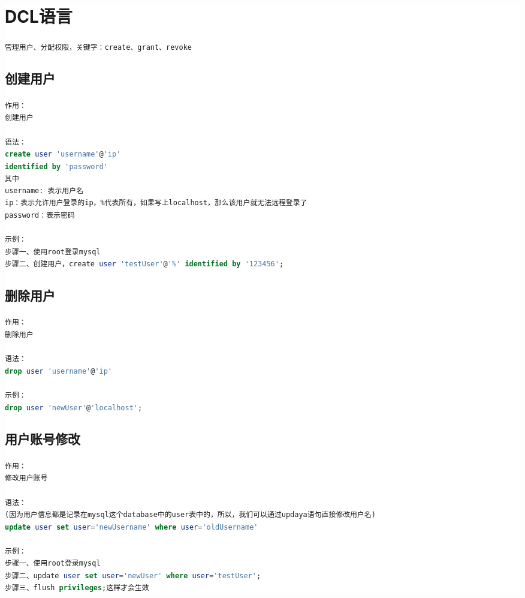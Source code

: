 # DCL语言

```
管理用户、分配权限，关键字：create、grant、revoke
```

## 创建用户

```sql
作用：
创建用户

语法：
create user 'username'@'ip'
identified by 'password'
其中
username: 表示用户名
ip：表示允许用户登录的ip，%代表所有，如果写上localhost，那么该用户就无法远程登录了
password：表示密码

示例：
步骤一、使用root登录mysql
步骤二、创建用户，create user 'testUser'@'%' identified by '123456';
```

## 删除用户

```sql
作用：
删除用户

语法：
drop user 'username'@'ip'

示例：
drop user 'newUser'@'localhost';
```

## 用户账号修改

```sql
作用：
修改用户账号

语法：
(因为用户信息都是记录在mysql这个database中的user表中的，所以，我们可以通过updaya语句直接修改用户名)
update user set user='newUsername' where user='oldUsername'

示例：
步骤一、使用root登录mysql
步骤二、update user set user='newUser' where user='testUser';
步骤三、flush privileges;这样才会生效
```
